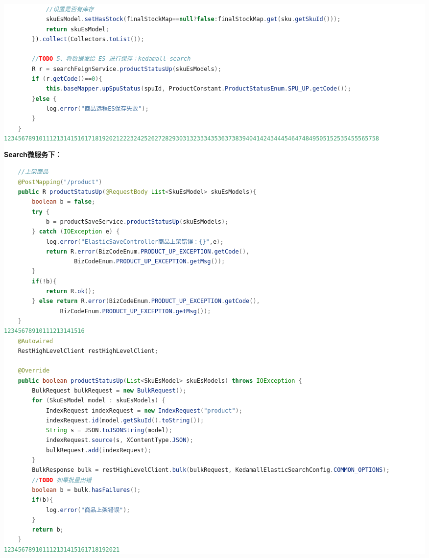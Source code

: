 ```java
            //设置是否有库存
            skuEsModel.setHasStock(finalStockMap==null?false:finalStockMap.get(sku.getSkuId()));
            return skuEsModel;
        }).collect(Collectors.toList());

        //TODO 5、将数据发给 ES 进行保存：kedamall-search
        R r = searchFeignService.productStatusUp(skuEsModels);
        if (r.getCode()==0){
            this.baseMapper.upSpuStatus(spuId, ProductConstant.ProductStatusEnum.SPU_UP.getCode());
        }else {
            log.error("商品远程ES保存失败");
        }
    }
12345678910111213141516171819202122232425262728293031323334353637383940414243444546474849505152535455565758
```

**Search微服务下：**

```java
	//上架商品
    @PostMapping("/product")
    public R productStatusUp(@RequestBody List<SkuEsModel> skuEsModels){
        boolean b = false;
        try {
            b = productSaveService.productStatusUp(skuEsModels);
        } catch (IOException e) {
            log.error("ElasticSaveController商品上架错误：{}",e);
            return R.error(BizCodeEnum.PRODUCT_UP_EXCEPTION.getCode(),
                    BizCodeEnum.PRODUCT_UP_EXCEPTION.getMsg());
        }
        if(!b){
            return R.ok();
        } else return R.error(BizCodeEnum.PRODUCT_UP_EXCEPTION.getCode(),
                BizCodeEnum.PRODUCT_UP_EXCEPTION.getMsg());
    }
12345678910111213141516
	@Autowired
    RestHighLevelClient restHighLevelClient;

    @Override
    public boolean productStatusUp(List<SkuEsModel> skuEsModels) throws IOException {
        BulkRequest bulkRequest = new BulkRequest();
        for (SkuEsModel model : skuEsModels) {
            IndexRequest indexRequest = new IndexRequest("product");
            indexRequest.id(model.getSkuId().toString());
            String s = JSON.toJSONString(model);
            indexRequest.source(s, XContentType.JSON);
            bulkRequest.add(indexRequest);
        }
        BulkResponse bulk = restHighLevelClient.bulk(bulkRequest, KedamallElasticSearchConfig.COMMON_OPTIONS);
        //TODO 如果批量出错
        boolean b = bulk.hasFailures();
        if(b){
            log.error("商品上架错误");
        }
        return b;
    }
123456789101112131415161718192021
```
